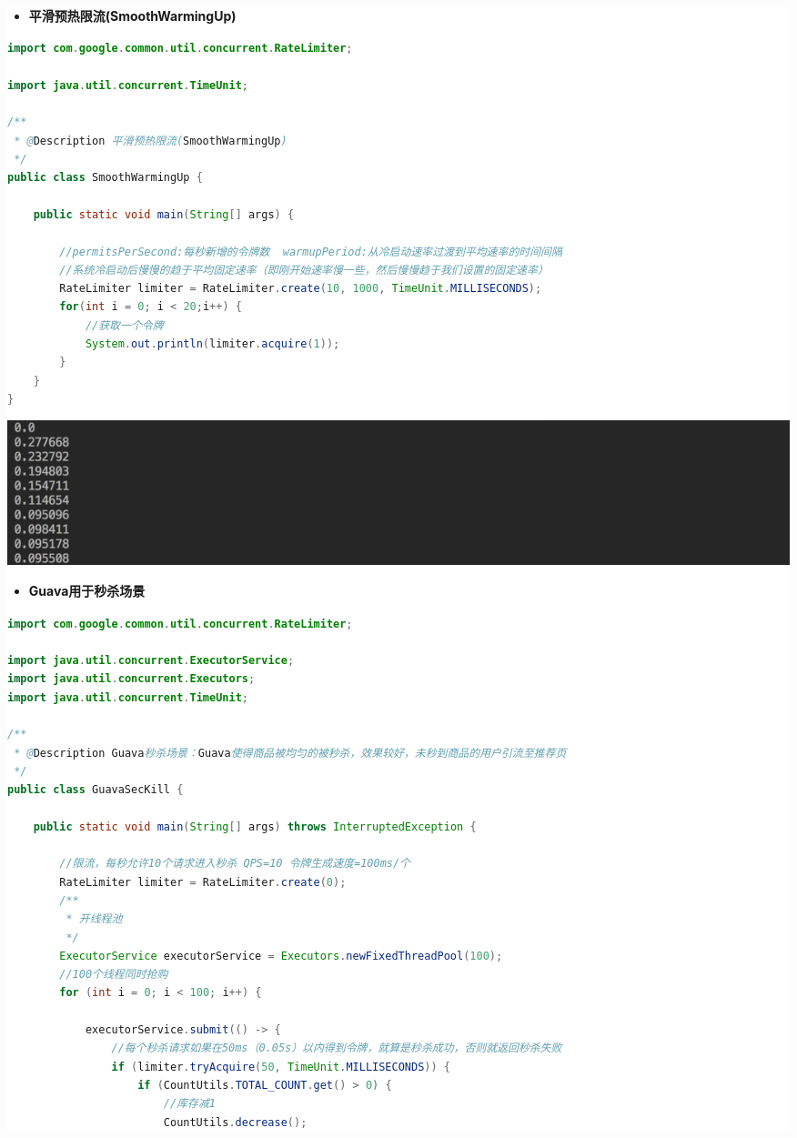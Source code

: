 -  **平滑预热限流(SmoothWarmingUp)**

```java
import com.google.common.util.concurrent.RateLimiter;

import java.util.concurrent.TimeUnit;

/**
 * @Description 平滑预热限流(SmoothWarmingUp)
 */
public class SmoothWarmingUp {

    public static void main(String[] args) {

        //permitsPerSecond:每秒新增的令牌数  warmupPeriod:从冷启动速率过渡到平均速率的时间间隔
        //系统冷启动后慢慢的趋于平均固定速率（即刚开始速率慢一些，然后慢慢趋于我们设置的固定速率）
        RateLimiter limiter = RateLimiter.create(10, 1000, TimeUnit.MILLISECONDS);
        for(int i = 0; i < 20;i++) {
            //获取一个令牌
            System.out.println(limiter.acquire(1));
        }
    }
}
```
![](./assets/guava-xianliu/21.jpg)
-  **Guava用于秒杀场景**

```java
import com.google.common.util.concurrent.RateLimiter;

import java.util.concurrent.ExecutorService;
import java.util.concurrent.Executors;
import java.util.concurrent.TimeUnit;

/**
 * @Description Guava秒杀场景：Guava使得商品被均匀的被秒杀，效果较好，未秒到商品的用户引流至推荐页
 */
public class GuavaSecKill {

    public static void main(String[] args) throws InterruptedException {

        //限流，每秒允许10个请求进入秒杀 QPS=10 令牌生成速度=100ms/个
        RateLimiter limiter = RateLimiter.create(0);
        /**
         * 开线程池
         */
        ExecutorService executorService = Executors.newFixedThreadPool(100);
        //100个线程同时抢购
        for (int i = 0; i < 100; i++) {

            executorService.submit(() -> {
                //每个秒杀请求如果在50ms（0.05s）以内得到令牌，就算是秒杀成功，否则就返回秒杀失败
                if (limiter.tryAcquire(50, TimeUnit.MILLISECONDS)) {
                    if (CountUtils.TOTAL_COUNT.get() > 0) {
                        //库存减1
                        CountUtils.decrease();
```